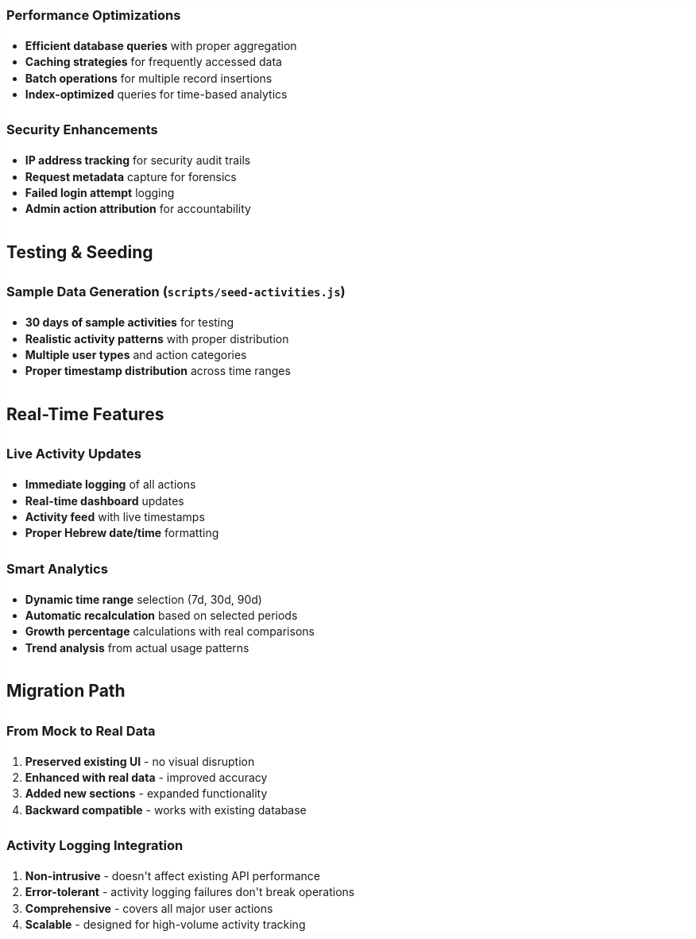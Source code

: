 ### Performance Optimizations
- **Efficient database queries** with proper aggregation
- **Caching strategies** for frequently accessed data  
- **Batch operations** for multiple record insertions
- **Index-optimized** queries for time-based analytics

### Security Enhancements
- **IP address tracking** for security audit trails
- **Request metadata** capture for forensics
- **Failed login attempt** logging
- **Admin action attribution** for accountability

## Testing & Seeding

### Sample Data Generation (`scripts/seed-activities.js`)
- **30 days of sample activities** for testing
- **Realistic activity patterns** with proper distribution
- **Multiple user types** and action categories
- **Proper timestamp distribution** across time ranges

## Real-Time Features

### Live Activity Updates
- **Immediate logging** of all actions
- **Real-time dashboard** updates
- **Activity feed** with live timestamps
- **Proper Hebrew date/time** formatting

### Smart Analytics
- **Dynamic time range** selection (7d, 30d, 90d)
- **Automatic recalculation** based on selected periods
- **Growth percentage** calculations with real comparisons
- **Trend analysis** from actual usage patterns

## Migration Path

### From Mock to Real Data
1. **Preserved existing UI** - no visual disruption
2. **Enhanced with real data** - improved accuracy
3. **Added new sections** - expanded functionality  
4. **Backward compatible** - works with existing database

### Activity Logging Integration
1. **Non-intrusive** - doesn't affect existing API performance
2. **Error-tolerant** - activity logging failures don't break operations
3. **Comprehensive** - covers all major user actions
4. **Scalable** - designed for high-volume activity tracking
